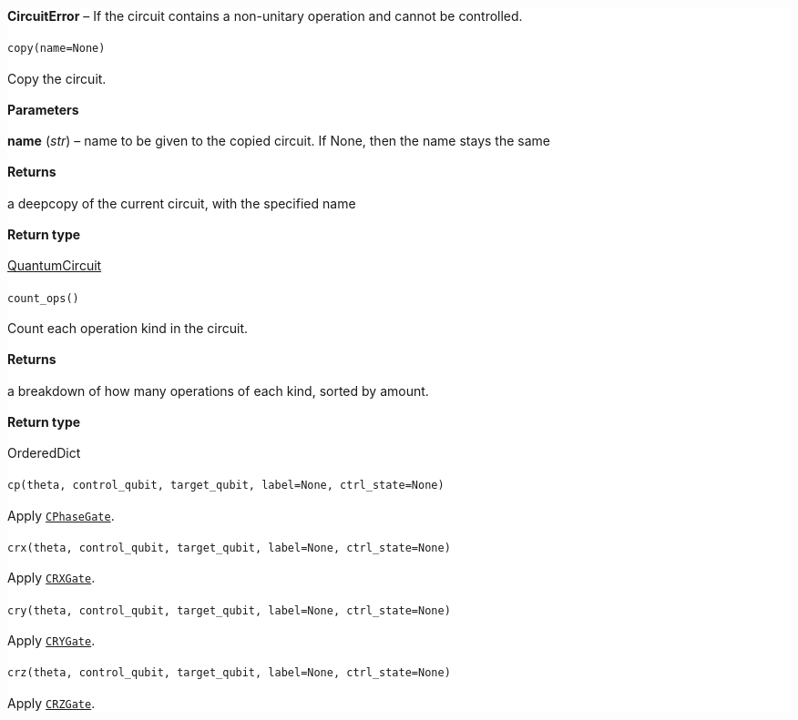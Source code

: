 **CircuitError** – If the circuit contains a non-unitary operation and cannot be controlled.

<span id="undefined" />

`copy(name=None)`

Copy the circuit.

**Parameters**

**name** (*str*) – name to be given to the copied circuit. If None, then the name stays the same

**Returns**

a deepcopy of the current circuit, with the specified name

**Return type**

[QuantumCircuit](qiskit.circuit.QuantumCircuit#qiskit.circuit.QuantumCircuit "qiskit.circuit.QuantumCircuit")

<span id="undefined" />

`count_ops()`

Count each operation kind in the circuit.

**Returns**

a breakdown of how many operations of each kind, sorted by amount.

**Return type**

OrderedDict

<span id="undefined" />

`cp(theta, control_qubit, target_qubit, label=None, ctrl_state=None)`

Apply [`CPhaseGate`](qiskit.circuit.library.CPhaseGate#qiskit.circuit.library.CPhaseGate "qiskit.circuit.library.CPhaseGate").

<span id="undefined" />

`crx(theta, control_qubit, target_qubit, label=None, ctrl_state=None)`

Apply [`CRXGate`](qiskit.circuit.library.CRXGate#qiskit.circuit.library.CRXGate "qiskit.circuit.library.CRXGate").

<span id="undefined" />

`cry(theta, control_qubit, target_qubit, label=None, ctrl_state=None)`

Apply [`CRYGate`](qiskit.circuit.library.CRYGate#qiskit.circuit.library.CRYGate "qiskit.circuit.library.CRYGate").

<span id="undefined" />

`crz(theta, control_qubit, target_qubit, label=None, ctrl_state=None)`

Apply [`CRZGate`](qiskit.circuit.library.CRZGate#qiskit.circuit.library.CRZGate "qiskit.circuit.library.CRZGate").

<span id="undefined" />
